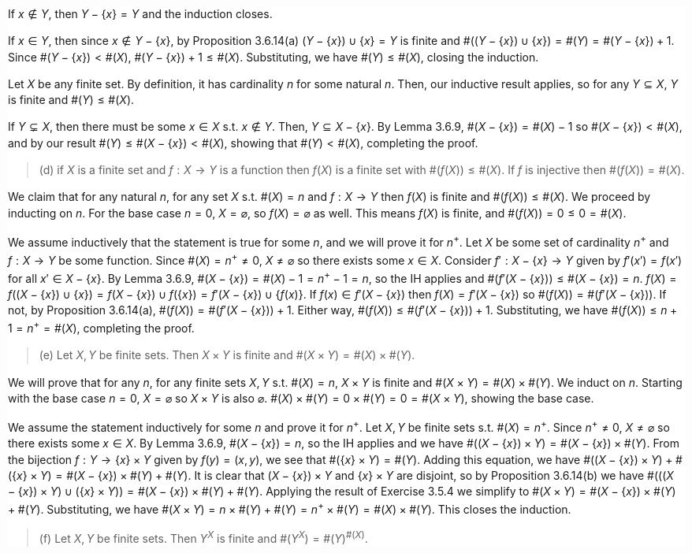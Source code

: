 If $x\notin Y$, then $Y-\{x\}=Y$ and the induction closes.

If $x\in Y$, then since $x\notin Y-\{x\}$, by Proposition 3.6.14(a) $(Y-\{x\})\cup\{x\}=Y$ is finite and $\#((Y-\{x\})\cup\{x\})=\#(Y)=\#(Y-\{x\})+1$. Since $\#(Y-\{x\})<\#(X)$, $\#(Y-\{x\})+1\leq\#(X)$. Substituting, we have $\#(Y)\leq\#(X)$, closing the induction.



Let $X$ be any finite set. By definition, it has cardinality $n$ for some natural $n$. Then, our inductive result applies, so for any $Y\subseteq X$, $Y$ is finite and $\#(Y)\leq\#(X)$.

If $Y\subsetneq X$, then there must be some $x\in X$ s.t. $x\notin Y$. Then, $Y\subseteq X-\{x\}$. By Lemma 3.6.9, $\#(X-\{x\})=\#(X)-1$ so $\#(X-\{x\})<\#(X)$, and by our result $\#(Y)\leq\#(X-\{x\})<\#(X)$, showing that $\#(Y)<\#(X)$, completing the proof.



> (d) if $X$ is a finite set and $f:X\to Y$ is a function then $f(X)$ is a finite set with $\#(f(X))\leq\#(X)$. If $f$ is injective then $\#(f(X))=\#(X)$.



We claim that for any natural $n$, for any set $X$ s.t. $\#(X)=n$ and $f:X\to Y$ then $f(X)$ is finite and $\#(f(X))\leq \#(X)$. We proceed by inducting on $n$. For the base case $n=0$, $X=\varnothing$, so $f(X)=\varnothing$ as well. This means $f(X)$ is finite, and $\#(f(X))=0\leq0=\#(X)$.

We assume inductively that the statement is true for some $n$, and we will prove it for $n^+$. Let $X$ be some set of cardinality $n^+$ and $f:X\to Y$ be some function. Since $\#(X)=n^+\neq 0$, $X\neq\varnothing$ so there exists some $x\in X$. Consider $f':X-\{x\}\to Y$ given by $f'(x')=f(x')$ for all $x'\in X-\{x\}$. By Lemma 3.6.9, $\#(X-\{x\})=\#(X)-1=n^+-1=n$, so the IH applies and $\#(f'(X-\{x\}))\leq \#(X-\{x\})=n$. $f(X)=f((X-\{x\})\cup\{x\})=f(X-\{x\})\cup f(\{x\})=f'(X-\{x\})\cup\{f(x)\}$. If $f(x)\in f'(X-\{x\})$ then $f(X)=f'(X-\{x\})$ so $\#(f(X))=\#(f'(X-\{x\}))$. If not, by Proposition 3.6.14(a), $\#(f(X))=\#(f'(X-\{x\}))+1$. Either way, $\#(f(X))\leq\#(f'(X-\{x\}))+1$. Substituting, we have $\#(f(X))\leq n+1=n^+=\#(X)$, completing the proof.



> (e) Let $X,Y$ be finite sets. Then $X\times Y$ is finite and $\#(X\times Y)=\#(X)\times\#(Y)$.



We will prove that for any $n$, for any finite sets $X,Y$ s.t. $\#(X)=n$, $X\times Y$ is finite and $\#(X\times Y)=\#(X)\times \#(Y)$. We induct on $n$. Starting with the base case $n=0$, $X=\varnothing$ so $X\times Y$ is also $\varnothing$. $\#(X)\times\#(Y)=0\times\#(Y)=0=\#(X\times Y)$, showing the base case.

We assume the statement inductively for some $n$ and prove it for $n^+$. Let $X,Y$ be finite sets s.t. $\#(X)=n^+$. Since $n^+\neq 0$, $X\neq\varnothing$ so there exists some $x\in X$. By Lemma 3.6.9, $\#(X-\{x\})=n$, so the IH applies and we have $\#((X-\{x\})\times Y)=\#(X-\{x\})\times\#(Y)$. From the bijection $f:Y\to \{x\}\times Y$ given by $f(y)=(x,y)$, we see that $\#(\{x\}\times Y)=\#(Y)$. Adding this equation, we have $\#((X-\{x\})\times Y)+\#(\{x\}\times Y)=\#(X-\{x\})\times\#(Y)+\#(Y)$. It is clear that $(X-\{x\})\times Y$ and $\{x\}\times Y$ are disjoint, so by Proposition 3.6.14(b) we have $\#(((X-\{x\})\times Y)\cup(\{x\}\times Y))=\#(X-\{x\})\times\#(Y)+\#(Y)$. Applying the result of Exercise 3.5.4 we simplify to $\#(X\times Y)=\#(X-\{x\})\times \#(Y)+\#(Y)$. Substituting, we have $\#(X\times Y)=n\times\#(Y)+\#(Y)=n^+\times\#(Y)=\#(X)\times\#(Y)$. This closes the induction.



> (f) Let $X,Y$ be finite sets. Then $Y^X$ is finite and $\#(Y^X)=\#(Y)^{\#(X)}$.
